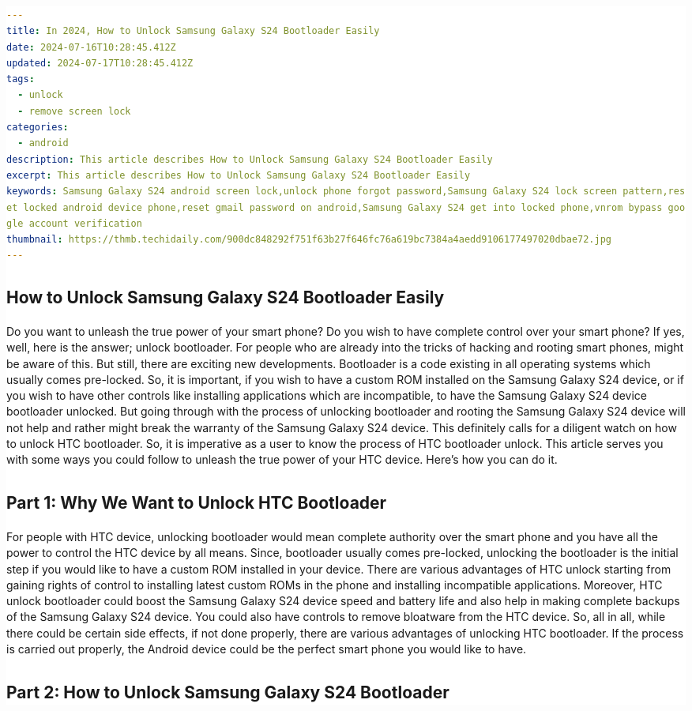 ```yaml
---
title: In 2024, How to Unlock Samsung Galaxy S24 Bootloader Easily
date: 2024-07-16T10:28:45.412Z
updated: 2024-07-17T10:28:45.412Z
tags: 
  - unlock
  - remove screen lock
categories:
  - android
description: This article describes How to Unlock Samsung Galaxy S24 Bootloader Easily
excerpt: This article describes How to Unlock Samsung Galaxy S24 Bootloader Easily
keywords: Samsung Galaxy S24 android screen lock,unlock phone forgot password,Samsung Galaxy S24 lock screen pattern,reset locked android device phone,reset gmail password on android,Samsung Galaxy S24 get into locked phone,vnrom bypass google account verification
thumbnail: https://thmb.techidaily.com/900dc848292f751f63b27f646fc76a619bc7384a4aedd9106177497020dbae72.jpg
---
```


## How to Unlock Samsung Galaxy S24  Bootloader Easily

Do you want to unleash the true power of your smart phone? Do you wish to have complete control over your smart phone? If yes, well, here is the answer; unlock bootloader. For people who are already into the tricks of hacking and rooting smart phones, might be aware of this. But still, there are exciting new developments. Bootloader is a code existing in all operating systems which usually comes pre-locked. So, it is important, if you wish to have a custom ROM installed on the Samsung Galaxy S24 device, or if you wish to have other controls like installing applications which are incompatible, to have the Samsung Galaxy S24 device bootloader unlocked. But going through with the process of unlocking bootloader and rooting the Samsung Galaxy S24 device will not help and rather might break the warranty of the Samsung Galaxy S24 device. This definitely calls for a diligent watch on how to unlock HTC bootloader. So, it is imperative as a user to know the process of HTC bootloader unlock. This article serves you with some ways you could follow to unleash the true power of your HTC device. Here’s how you can do it.

## Part 1: Why We Want to Unlock HTC Bootloader

For people with HTC device, unlocking bootloader would mean complete authority over the smart phone and you have all the power to control the HTC device by all means. Since, bootloader usually comes pre-locked, unlocking the bootloader is the initial step if you would like to have a custom ROM installed in your device. There are various advantages of HTC unlock starting from gaining rights of control to installing latest custom ROMs in the phone and installing incompatible applications. Moreover, HTC unlock bootloader could boost the Samsung Galaxy S24 device speed and battery life and also help in making complete backups of the Samsung Galaxy S24 device. You could also have controls to remove bloatware from the HTC device. So, all in all, while there could be certain side effects, if not done properly, there are various advantages of unlocking HTC bootloader. If the process is carried out properly, the Android device could be the perfect smart phone you would like to have.

## Part 2: How to Unlock Samsung Galaxy S24  Bootloader
